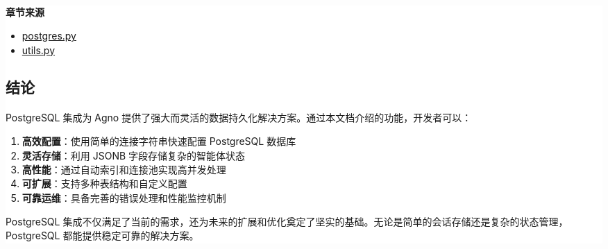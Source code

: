 **章节来源**
- [postgres.py](file://libs/agno/agno/db/postgres/postgres.py#L100-L200)
- [utils.py](file://libs/agno/agno/db/postgres/utils.py#L50-L100)

## 结论

PostgreSQL 集成为 Agno 提供了强大而灵活的数据持久化解决方案。通过本文档介绍的功能，开发者可以：

1. **高效配置**：使用简单的连接字符串快速配置 PostgreSQL 数据库
2. **灵活存储**：利用 JSONB 字段存储复杂的智能体状态
3. **高性能**：通过自动索引和连接池实现高并发处理
4. **可扩展**：支持多种表结构和自定义配置
5. **可靠运维**：具备完善的错误处理和性能监控机制

PostgreSQL 集成不仅满足了当前的需求，还为未来的扩展和优化奠定了坚实的基础。无论是简单的会话存储还是复杂的状态管理，PostgreSQL 都能提供稳定可靠的解决方案。